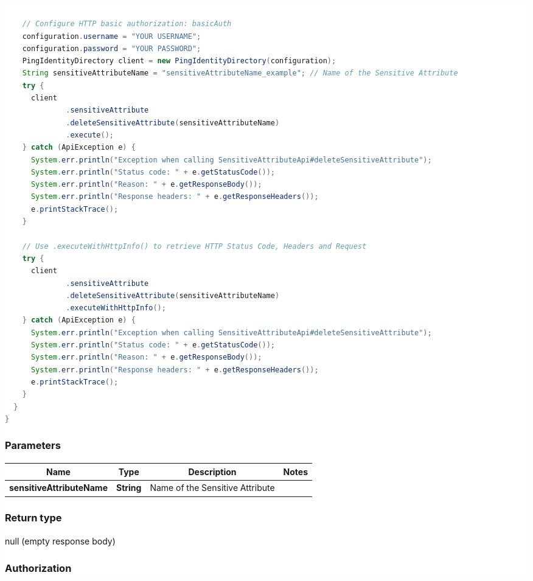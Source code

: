 ```java
    
    // Configure HTTP basic authorization: basicAuth
    configuration.username = "YOUR USERNAME";
    configuration.password = "YOUR PASSWORD";
    PingIdentityDirectory client = new PingIdentityDirectory(configuration);
    String sensitiveAttributeName = "sensitiveAttributeName_example"; // Name of the Sensitive Attribute
    try {
      client
              .sensitiveAttribute
              .deleteSensitiveAttribute(sensitiveAttributeName)
              .execute();
    } catch (ApiException e) {
      System.err.println("Exception when calling SensitiveAttributeApi#deleteSensitiveAttribute");
      System.err.println("Status code: " + e.getStatusCode());
      System.err.println("Reason: " + e.getResponseBody());
      System.err.println("Response headers: " + e.getResponseHeaders());
      e.printStackTrace();
    }

    // Use .executeWithHttpInfo() to retrieve HTTP Status Code, Headers and Request
    try {
      client
              .sensitiveAttribute
              .deleteSensitiveAttribute(sensitiveAttributeName)
              .executeWithHttpInfo();
    } catch (ApiException e) {
      System.err.println("Exception when calling SensitiveAttributeApi#deleteSensitiveAttribute");
      System.err.println("Status code: " + e.getStatusCode());
      System.err.println("Reason: " + e.getResponseBody());
      System.err.println("Response headers: " + e.getResponseHeaders());
      e.printStackTrace();
    }
  }
}

```

### Parameters

| Name | Type | Description  | Notes |
|------------- | ------------- | ------------- | -------------|
| **sensitiveAttributeName** | **String**| Name of the Sensitive Attribute | |

### Return type

null (empty response body)

### Authorization

